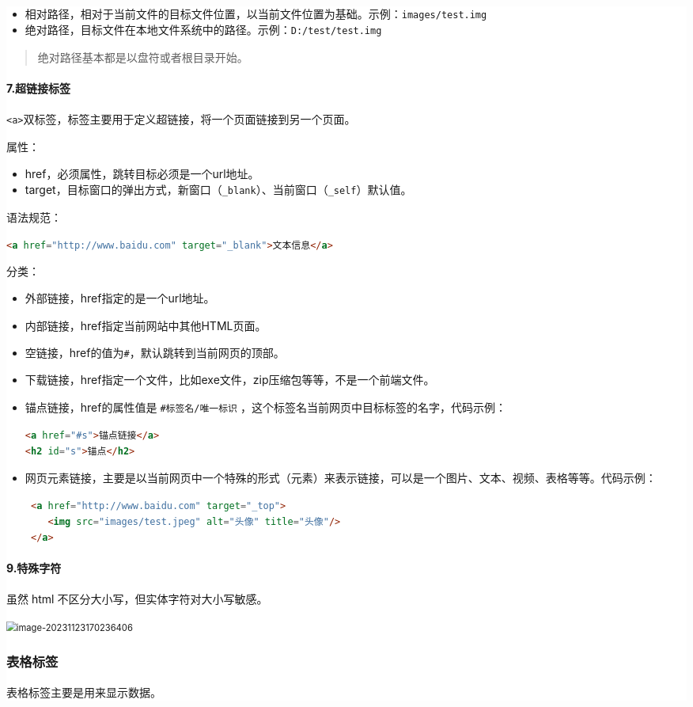 -   相对路径，相对于当前文件的目标文件位置，以当前文件位置为基础。示例：`images/test.img`
-   绝对路径，目标文件在本地文件系统中的路径。示例：`D:/test/test.img`

>   绝对路径基本都是以盘符或者根目录开始。



#### 7.超链接标签

`<a>`双标签，标签主要用于定义超链接，将一个页面链接到另一个页面。

属性：

-   href，必须属性，跳转目标必须是一个url地址。
-   target，目标窗口的弹出方式，新窗口（`_blank`）、当前窗口（`_self`）默认值。

语法规范：

```html
<a href="http://www.baidu.com" target="_blank">文本信息</a>
```

分类：

-   外部链接，href指定的是一个url地址。

-   内部链接，href指定当前网站中其他HTML页面。

-   空链接，href的值为`#`，默认跳转到当前网页的顶部。

-   下载链接，href指定一个文件，比如exe文件，zip压缩包等等，不是一个前端文件。

-   锚点链接，href的属性值是 `#标签名/唯一标识` ，这个标签名当前网页中目标标签的名字，代码示例：

    ```html
    <a href="#s">锚点链接</a>
    <h2 id="s">锚点</h2>
    ```

    

-   网页元素链接，主要是以当前网页中一个特殊的形式（元素）来表示链接，可以是一个图片、文本、视频、表格等等。代码示例：

    ```html
     <a href="http://www.baidu.com" target="_top">
        <img src="images/test.jpeg" alt="头像" title="头像"/>
     </a>
    ```



#### 9.特殊字符

虽然 html 不区分大小写，但实体字符对大小写敏感。

<img src="C:\Users\admin\Desktop\study-file\study-file\前端\img\image-20231123170236406.png" alt="image-20231123170236406" style="zoom: 80%;" />



### 表格标签

表格标签主要是用来显示数据。
